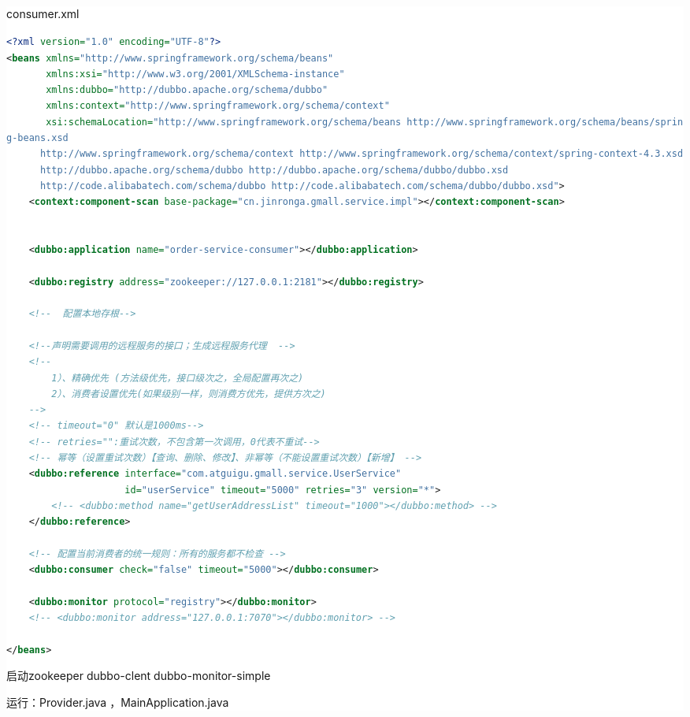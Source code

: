 consumer.xml

```xml
<?xml version="1.0" encoding="UTF-8"?>
<beans xmlns="http://www.springframework.org/schema/beans"
       xmlns:xsi="http://www.w3.org/2001/XMLSchema-instance"
       xmlns:dubbo="http://dubbo.apache.org/schema/dubbo"
       xmlns:context="http://www.springframework.org/schema/context"
       xsi:schemaLocation="http://www.springframework.org/schema/beans http://www.springframework.org/schema/beans/spring-beans.xsd
      http://www.springframework.org/schema/context http://www.springframework.org/schema/context/spring-context-4.3.xsd
      http://dubbo.apache.org/schema/dubbo http://dubbo.apache.org/schema/dubbo/dubbo.xsd
      http://code.alibabatech.com/schema/dubbo http://code.alibabatech.com/schema/dubbo/dubbo.xsd">
    <context:component-scan base-package="cn.jinronga.gmall.service.impl"></context:component-scan>


    <dubbo:application name="order-service-consumer"></dubbo:application>

    <dubbo:registry address="zookeeper://127.0.0.1:2181"></dubbo:registry>

    <!--  配置本地存根-->

    <!--声明需要调用的远程服务的接口；生成远程服务代理  -->
    <!--
        1）、精确优先 (方法级优先，接口级次之，全局配置再次之)
        2）、消费者设置优先(如果级别一样，则消费方优先，提供方次之)
    -->
    <!-- timeout="0" 默认是1000ms-->
    <!-- retries="":重试次数，不包含第一次调用，0代表不重试-->
    <!-- 幂等（设置重试次数）【查询、删除、修改】、非幂等（不能设置重试次数）【新增】 -->
    <dubbo:reference interface="com.atguigu.gmall.service.UserService"
                     id="userService" timeout="5000" retries="3" version="*">
        <!-- <dubbo:method name="getUserAddressList" timeout="1000"></dubbo:method> -->
    </dubbo:reference>

    <!-- 配置当前消费者的统一规则：所有的服务都不检查 -->
    <dubbo:consumer check="false" timeout="5000"></dubbo:consumer>

    <dubbo:monitor protocol="registry"></dubbo:monitor>
    <!-- <dubbo:monitor address="127.0.0.1:7070"></dubbo:monitor> -->

</beans>
```

启动zookeeper dubbo-clent   dubbo-monitor-simple

运行：Provider.java ，MainApplication.java







